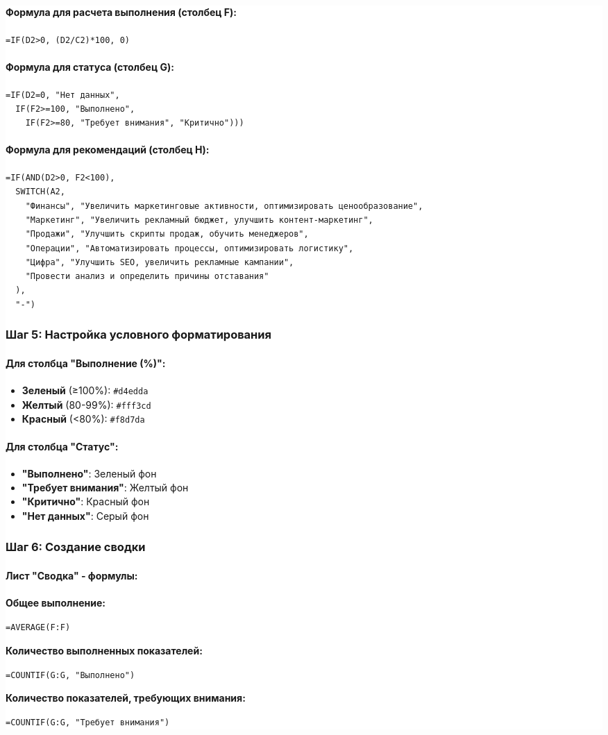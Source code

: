 #### Формула для расчета выполнения (столбец F):
```
=IF(D2>0, (D2/C2)*100, 0)
```

#### Формула для статуса (столбец G):
```
=IF(D2=0, "Нет данных", 
  IF(F2>=100, "Выполнено", 
    IF(F2>=80, "Требует внимания", "Критично")))
```

#### Формула для рекомендаций (столбец H):
```
=IF(AND(D2>0, F2<100), 
  SWITCH(A2,
    "Финансы", "Увеличить маркетинговые активности, оптимизировать ценообразование",
    "Маркетинг", "Увеличить рекламный бюджет, улучшить контент-маркетинг",
    "Продажи", "Улучшить скрипты продаж, обучить менеджеров",
    "Операции", "Автоматизировать процессы, оптимизировать логистику",
    "Цифра", "Улучшить SEO, увеличить рекламные кампании",
    "Провести анализ и определить причины отставания"
  ), 
  "-")
```

### Шаг 5: Настройка условного форматирования

#### Для столбца "Выполнение (%)":
- **Зеленый** (≥100%): `#d4edda`
- **Желтый** (80-99%): `#fff3cd`
- **Красный** (<80%): `#f8d7da`

#### Для столбца "Статус":
- **"Выполнено"**: Зеленый фон
- **"Требует внимания"**: Желтый фон
- **"Критично"**: Красный фон
- **"Нет данных"**: Серый фон

### Шаг 6: Создание сводки

#### Лист "Сводка" - формулы:

**Общее выполнение:**
```
=AVERAGE(F:F)
```

**Количество выполненных показателей:**
```
=COUNTIF(G:G, "Выполнено")
```

**Количество показателей, требующих внимания:**
```
=COUNTIF(G:G, "Требует внимания")
```
